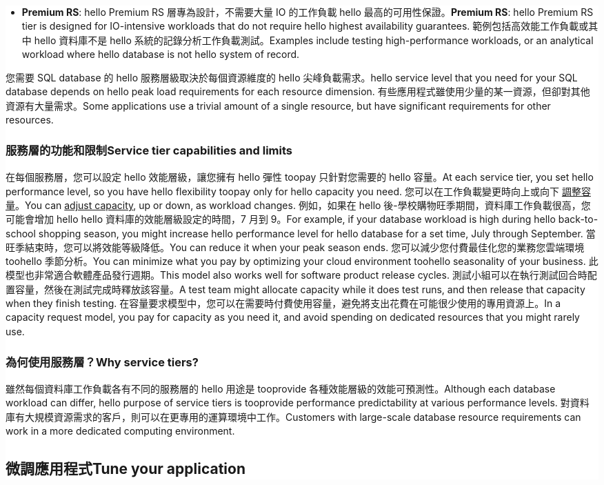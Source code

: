 * <span data-ttu-id="33b77-149">**Premium RS**: hello Premium RS 層專為設計，不需要大量 IO 的工作負載 hello 最高的可用性保證。</span><span class="sxs-lookup"><span data-stu-id="33b77-149">**Premium RS**: hello Premium RS tier is designed for IO-intensive workloads that do not require hello highest availability guarantees.</span></span> <span data-ttu-id="33b77-150">範例包括高效能工作負載或其中 hello 資料庫不是 hello 系統的記錄分析工作負載測試。</span><span class="sxs-lookup"><span data-stu-id="33b77-150">Examples include testing high-performance workloads, or an analytical workload where hello database is not hello system of record.</span></span>

<span data-ttu-id="33b77-151">您需要 SQL database 的 hello 服務層級取決於每個資源維度的 hello 尖峰負載需求。</span><span class="sxs-lookup"><span data-stu-id="33b77-151">hello service level that you need for your SQL database depends on hello peak load requirements for each resource dimension.</span></span> <span data-ttu-id="33b77-152">有些應用程式雖使用少量的某一資源，但卻對其他資源有大量需求。</span><span class="sxs-lookup"><span data-stu-id="33b77-152">Some applications use a trivial amount of a single resource, but have significant requirements for other resources.</span></span>

### <a name="service-tier-capabilities-and-limits"></a><span data-ttu-id="33b77-153">服務層的功能和限制</span><span class="sxs-lookup"><span data-stu-id="33b77-153">Service tier capabilities and limits</span></span>

<span data-ttu-id="33b77-154">在每個服務層，您可以設定 hello 效能層級，讓您擁有 hello 彈性 toopay 只針對您需要的 hello 容量。</span><span class="sxs-lookup"><span data-stu-id="33b77-154">At each service tier, you set hello performance level, so you have hello flexibility toopay only for hello capacity you need.</span></span> <span data-ttu-id="33b77-155">您可以在工作負載變更時向上或向下 [調整容量](sql-database-service-tiers.md)。</span><span class="sxs-lookup"><span data-stu-id="33b77-155">You can [adjust capacity](sql-database-service-tiers.md), up or down, as workload changes.</span></span> <span data-ttu-id="33b77-156">例如，如果在 hello 後-學校購物旺季期間，資料庫工作負載很高，您可能會增加 hello hello 資料庫的效能層級設定的時間，7 月到 9。</span><span class="sxs-lookup"><span data-stu-id="33b77-156">For example, if your database workload is high during hello back-to-school shopping season, you might increase hello performance level for hello database for a set time, July through September.</span></span> <span data-ttu-id="33b77-157">當旺季結束時，您可以將效能等級降低。</span><span class="sxs-lookup"><span data-stu-id="33b77-157">You can reduce it when your peak season ends.</span></span> <span data-ttu-id="33b77-158">您可以減少您付費最佳化您的業務您雲端環境 toohello 季節分析。</span><span class="sxs-lookup"><span data-stu-id="33b77-158">You can minimize what you pay by optimizing your cloud environment toohello seasonality of your business.</span></span> <span data-ttu-id="33b77-159">此模型也非常適合軟體產品發行週期。</span><span class="sxs-lookup"><span data-stu-id="33b77-159">This model also works well for software product release cycles.</span></span> <span data-ttu-id="33b77-160">測試小組可以在執行測試回合時配置容量，然後在測試完成時釋放該容量。</span><span class="sxs-lookup"><span data-stu-id="33b77-160">A test team might allocate capacity while it does test runs, and then release that capacity when they finish testing.</span></span> <span data-ttu-id="33b77-161">在容量要求模型中，您可以在需要時付費使用容量，避免將支出花費在可能很少使用的專用資源上。</span><span class="sxs-lookup"><span data-stu-id="33b77-161">In a capacity request model, you pay for capacity as you need it, and avoid spending on dedicated resources that you might rarely use.</span></span>

### <a name="why-service-tiers"></a><span data-ttu-id="33b77-162">為何使用服務層？</span><span class="sxs-lookup"><span data-stu-id="33b77-162">Why service tiers?</span></span>
<span data-ttu-id="33b77-163">雖然每個資料庫工作負載各有不同的服務層的 hello 用途是 tooprovide 各種效能層級的效能可預測性。</span><span class="sxs-lookup"><span data-stu-id="33b77-163">Although each database workload can differ, hello purpose of service tiers is tooprovide performance predictability at various performance levels.</span></span> <span data-ttu-id="33b77-164">對資料庫有大規模資源需求的客戶，則可以在更專用的運算環境中工作。</span><span class="sxs-lookup"><span data-stu-id="33b77-164">Customers with large-scale database resource requirements can work in a more dedicated computing environment.</span></span>

## <a name="tune-your-application"></a><span data-ttu-id="33b77-165">微調應用程式</span><span class="sxs-lookup"><span data-stu-id="33b77-165">Tune your application</span></span>